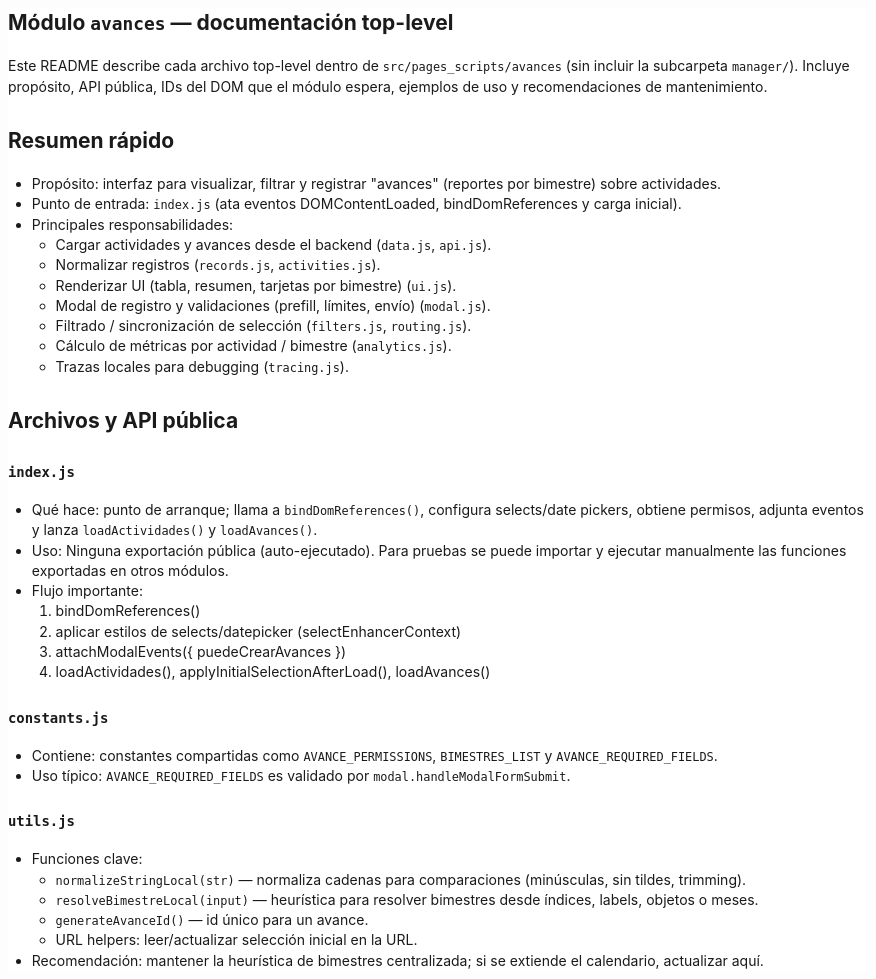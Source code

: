 ## Módulo `avances` — documentación top-level

Este README describe cada archivo top-level dentro de `src/pages_scripts/avances` (sin incluir la subcarpeta `manager/`).
Incluye propósito, API pública, IDs del DOM que el módulo espera, ejemplos de uso y recomendaciones de mantenimiento.

## Resumen rápido
- Propósito: interfaz para visualizar, filtrar y registrar "avances" (reportes por bimestre) sobre actividades.
- Punto de entrada: `index.js` (ata eventos DOMContentLoaded, bindDomReferences y carga inicial).
- Principales responsabilidades:
  - Cargar actividades y avances desde el backend (`data.js`, `api.js`).
  - Normalizar registros (`records.js`, `activities.js`).
  - Renderizar UI (tabla, resumen, tarjetas por bimestre) (`ui.js`).
  - Modal de registro y validaciones (prefill, límites, envío) (`modal.js`).
  - Filtrado / sincronización de selección (`filters.js`, `routing.js`).
  - Cálculo de métricas por actividad / bimestre (`analytics.js`).
  - Trazas locales para debugging (`tracing.js`).

## Archivos y API pública

### `index.js`
- Qué hace: punto de arranque; llama a `bindDomReferences()`, configura selects/date pickers, obtiene permisos, adjunta eventos y lanza `loadActividades()` y `loadAvances()`.
- Uso: Ninguna exportación pública (auto-ejecutado). Para pruebas se puede importar y ejecutar manualmente las funciones exportadas en otros módulos.
- Flujo importante:
  1. bindDomReferences()
  2. aplicar estilos de selects/datepicker (selectEnhancerContext)
  3. attachModalEvents({ puedeCrearAvances })
  4. loadActividades(), applyInitialSelectionAfterLoad(), loadAvances()

### `constants.js`
- Contiene: constantes compartidas como `AVANCE_PERMISSIONS`, `BIMESTRES_LIST` y `AVANCE_REQUIRED_FIELDS`.
- Uso típico: `AVANCE_REQUIRED_FIELDS` es validado por `modal.handleModalFormSubmit`.

### `utils.js`
- Funciones clave:
  - `normalizeStringLocal(str)` — normaliza cadenas para comparaciones (minúsculas, sin tildes, trimming).
  - `resolveBimestreLocal(input)` — heurística para resolver bimestres desde índices, labels, objetos o meses.
  - `generateAvanceId()` — id único para un avance.
  - URL helpers: leer/actualizar selección inicial en la URL.
- Recomendación: mantener la heurística de bimestres centralizada; si se extiende el calendario, actualizar aquí.
